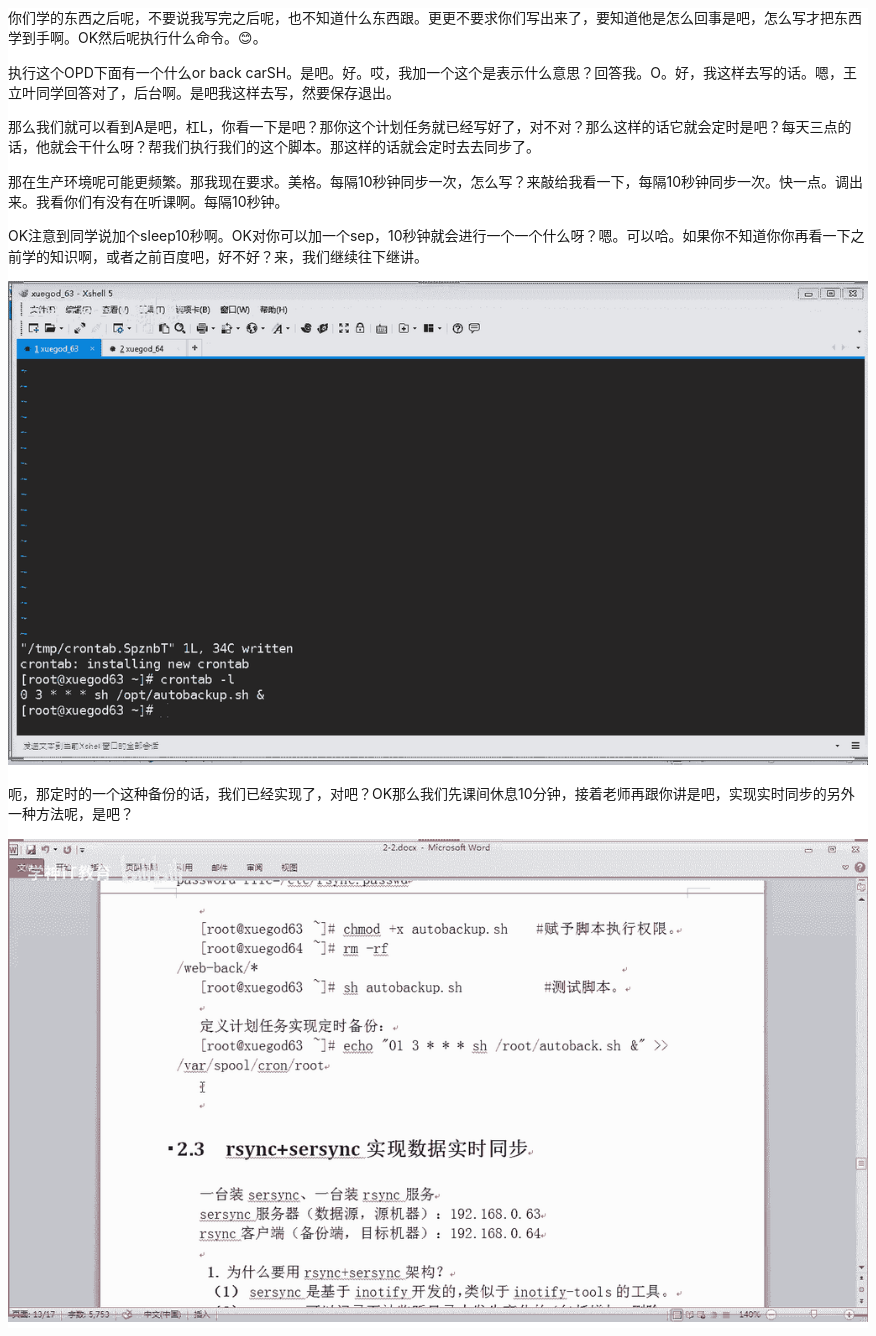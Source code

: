 你们学的东西之后呢，不要说我写完之后呢，也不知道什么东西跟。更更不要求你们写出来了，要知道他是怎么回事是吧，怎么写才把东西学到手啊。OK然后呢执行什么命令。😊。

执行这个OPD下面有一个什么or back carSH。是吧。好。哎，我加一个这个是表示什么意思？回答我。O。好，我这样去写的话。嗯，王立叶同学回答对了，后台啊。是吧我这样去写，然要保存退出。

那么我们就可以看到A是吧，杠L，你看一下是吧？那你这个计划任务就已经写好了，对不对？那么这样的话它就会定时是吧？每天三点的话，他就会干什么呀？帮我们执行我们的这个脚本。那这样的话就会定时去去同步了。

那在生产环境呢可能更频繁。那我现在要求。美格。每隔10秒钟同步一次，怎么写？来敲给我看一下，每隔10秒钟同步一次。快一点。调出来。我看你们有没有在听课啊。每隔10秒钟。

OK注意到同学说加个sleep10秒啊。OK对你可以加一个sep，10秒钟就会进行一个一个什么呀？嗯。可以哈。如果你不知道你你再看一下之前学的知识啊，或者之前百度吧，好不好？来，我们继续往下继讲。



![](img/d23030c36d878498d0aca51e41232483_26.png)

呃，那定时的一个这种备份的话，我们已经实现了，对吧？OK那么我们先课间休息10分钟，接着老师再跟你讲是吧，实现实时同步的另外一种方法呢，是吧？



![](img/d23030c36d878498d0aca51e41232483_28.png)